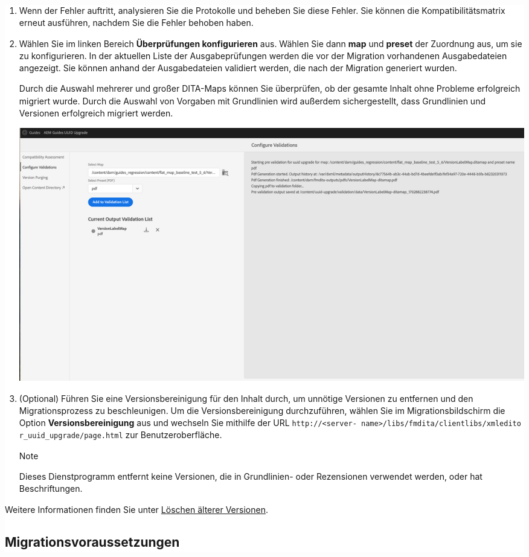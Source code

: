 
1. Wenn der Fehler auftritt, analysieren Sie die Protokolle und beheben Sie diese Fehler. Sie können die Kompatibilitätsmatrix erneut ausführen, nachdem Sie die Fehler behoben haben.

1. Wählen Sie im linken Bereich **Überprüfungen konfigurieren** aus. Wählen Sie dann **map** und **preset** der Zuordnung aus, um sie zu konfigurieren. In der aktuellen Liste der Ausgabeprüfungen werden die vor der Migration vorhandenen Ausgabedateien angezeigt. Sie können anhand der Ausgabedateien validiert werden, die nach der Migration generiert wurden.

   Durch die Auswahl mehrerer und großer DITA-Maps können Sie überprüfen, ob der gesamte Inhalt ohne Probleme erfolgreich migriert wurde. Durch die Auswahl von Vorgaben mit Grundlinien wird außerdem sichergestellt, dass Grundlinien und Versionen erfolgreich migriert werden.

   ![Registerkarte &quot;Überprüfungen konfigurieren&quot;bei der Migration](assets/migration-configure-validation.png)


1. (Optional) Führen Sie eine Versionsbereinigung für den Inhalt durch, um unnötige Versionen zu entfernen und den Migrationsprozess zu beschleunigen. Um die Versionsbereinigung durchzuführen, wählen Sie im Migrationsbildschirm die Option **Versionsbereinigung** aus und wechseln Sie mithilfe der URL `http://<server- name>/libs/fmdita/clientlibs/xmleditor_uuid_upgrade/page.html` zur Benutzeroberfläche.
   >[!NOTE]
   >
   >Dieses Dienstprogramm entfernt keine Versionen, die in Grundlinien- oder Rezensionen verwendet werden, oder hat Beschriftungen.

Weitere Informationen finden Sie unter [Löschen älterer Versionen](../install-guide/version-management.md#purge-older-versions-of-dita-files).


## Migrationsvoraussetzungen
